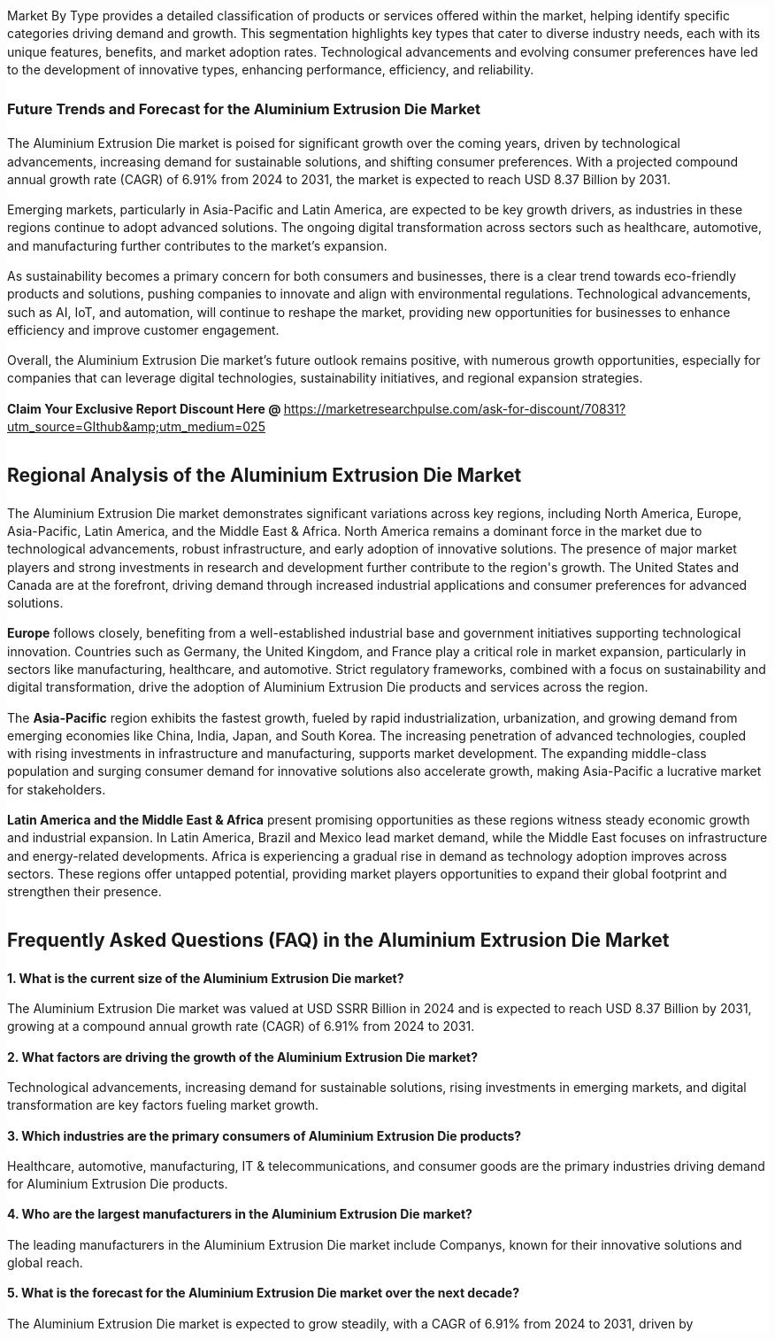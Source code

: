 Market By Type provides a detailed classification of products or services offered within the market, helping identify specific categories driving demand and growth. This segmentation highlights key types that cater to diverse industry needs, each with its unique features, benefits, and market adoption rates. Technological advancements and evolving consumer preferences have led to the development of innovative types, enhancing performance, efficiency, and reliability.</p><h3>Future Trends and Forecast for the Aluminium Extrusion Die Market</h3><p>The Aluminium Extrusion Die market is poised for significant growth over the coming years, driven by technological advancements, increasing demand for sustainable solutions, and shifting consumer preferences. With a projected compound annual growth rate (CAGR) of 6.91% from 2024 to 2031, the market is expected to reach USD 8.37 Billion by 2031.</p><p>Emerging markets, particularly in Asia-Pacific and Latin America, are expected to be key growth drivers, as industries in these regions continue to adopt advanced solutions. The ongoing digital transformation across sectors such as healthcare, automotive, and manufacturing further contributes to the market&rsquo;s expansion.</p><p>As sustainability becomes a primary concern for both consumers and businesses, there is a clear trend towards eco-friendly products and solutions, pushing companies to innovate and align with environmental regulations. Technological advancements, such as AI, IoT, and automation, will continue to reshape the market, providing new opportunities for businesses to enhance efficiency and improve customer engagement.</p><p>Overall, the Aluminium Extrusion Die market&rsquo;s future outlook remains positive, with numerous growth opportunities, especially for companies that can leverage digital technologies, sustainability initiatives, and regional expansion strategies.</p><p><strong>Claim Your Exclusive Report Discount Here @ </strong><a href="https://marketresearchpulse.com/ask-for-discount/70831?utm_source=GIthub&amp;utm_medium=025">https://marketresearchpulse.com/ask-for-discount/70831?utm_source=GIthub&amp;utm_medium=025</a></p><h2><strong>Regional Analysis of the Aluminium Extrusion Die Market</strong></h2><p>The Aluminium Extrusion Die market demonstrates significant variations across key regions, including North America, Europe, Asia-Pacific, Latin America, and the Middle East &amp; Africa. North America remains a dominant force in the market due to technological advancements, robust infrastructure, and early adoption of innovative solutions. The presence of major market players and strong investments in research and development further contribute to the region's growth. The United States and Canada are at the forefront, driving demand through increased industrial applications and consumer preferences for advanced solutions.</p><p><strong>Europe</strong> follows closely, benefiting from a well-established industrial base and government initiatives supporting technological innovation. Countries such as Germany, the United Kingdom, and France play a critical role in market expansion, particularly in sectors like manufacturing, healthcare, and automotive. Strict regulatory frameworks, combined with a focus on sustainability and digital transformation, drive the adoption of Aluminium Extrusion Die products and services across the region.</p><p>The <strong>Asia-Pacific</strong> region exhibits the fastest growth, fueled by rapid industrialization, urbanization, and growing demand from emerging economies like China, India, Japan, and South Korea. The increasing penetration of advanced technologies, coupled with rising investments in infrastructure and manufacturing, supports market development. The expanding middle-class population and surging consumer demand for innovative solutions also accelerate growth, making Asia-Pacific a lucrative market for stakeholders.</p><p><strong>Latin America and the Middle East &amp; Africa</strong> present promising opportunities as these regions witness steady economic growth and industrial expansion. In Latin America, Brazil and Mexico lead market demand, while the Middle East focuses on infrastructure and energy-related developments. Africa is experiencing a gradual rise in demand as technology adoption improves across sectors. These regions offer untapped potential, providing market players opportunities to expand their global footprint and strengthen their presence.</p><h2><strong>Frequently Asked Questions (FAQ) in the Aluminium Extrusion Die Market</strong></h2><p><strong>1. What is the current size of the Aluminium Extrusion Die market?</strong></p><p>The Aluminium Extrusion Die market was valued at USD SSRR Billion in 2024 and is expected to reach USD 8.37 Billion by 2031, growing at a compound annual growth rate (CAGR) of 6.91% from 2024 to 2031.</p><p><strong>2. What factors are driving the growth of the Aluminium Extrusion Die market?</strong></p><p>Technological advancements, increasing demand for sustainable solutions, rising investments in emerging markets, and digital transformation are key factors fueling market growth.</p><p><strong>3. Which industries are the primary consumers of Aluminium Extrusion Die products?</strong></p><p>Healthcare, automotive, manufacturing, IT &amp; telecommunications, and consumer goods are the primary industries driving demand for Aluminium Extrusion Die products.</p><p><strong>4. Who are the largest manufacturers in the Aluminium Extrusion Die market?</strong></p><p>The leading manufacturers in the Aluminium Extrusion Die market include Companys, known for their innovative solutions and global reach.</p><p><strong>5. What is the forecast for the Aluminium Extrusion Die market over the next decade?</strong></p><p>The Aluminium Extrusion Die market is expected to grow steadily, with a CAGR of 6.91% from 2024 to 2031, driven by